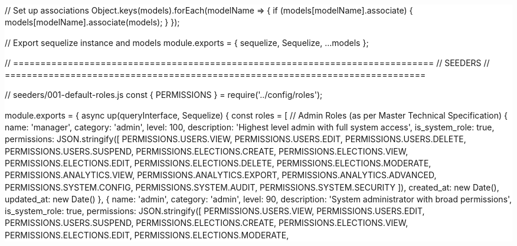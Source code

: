// Set up associations
Object.keys(models).forEach(modelName => {
  if (models[modelName].associate) {
    models[modelName].associate(models);
  }
});

// Export sequelize instance and models
module.exports = {
  sequelize,
  Sequelize,
  ...models
};

// =============================================================================
// SEEDERS
// =============================================================================

// seeders/001-default-roles.js
const { PERMISSIONS } = require('../config/roles');

module.exports = {
  async up(queryInterface, Sequelize) {
    const roles = [
      // Admin Roles (as per Master Technical Specification)
      {
        name: 'manager',
        category: 'admin',
        level: 100,
        description: 'Highest level admin with full system access',
        is_system_role: true,
        permissions: JSON.stringify([
          PERMISSIONS.USERS.VIEW,
          PERMISSIONS.USERS.EDIT,
          PERMISSIONS.USERS.DELETE,
          PERMISSIONS.USERS.SUSPEND,
          PERMISSIONS.ELECTIONS.CREATE,
          PERMISSIONS.ELECTIONS.VIEW,
          PERMISSIONS.ELECTIONS.EDIT,
          PERMISSIONS.ELECTIONS.DELETE,
          PERMISSIONS.ELECTIONS.MODERATE,
          PERMISSIONS.ANALYTICS.VIEW,
          PERMISSIONS.ANALYTICS.EXPORT,
          PERMISSIONS.ANALYTICS.ADVANCED,
          PERMISSIONS.SYSTEM.CONFIG,
          PERMISSIONS.SYSTEM.AUDIT,
          PERMISSIONS.SYSTEM.SECURITY
        ]),
        created_at: new Date(),
        updated_at: new Date()
      },
      {
        name: 'admin',
        category: 'admin',
        level: 90,
        description: 'System administrator with broad permissions',
        is_system_role: true,
        permissions: JSON.stringify([
          PERMISSIONS.USERS.VIEW,
          PERMISSIONS.USERS.EDIT,
          PERMISSIONS.USERS.SUSPEND,
          PERMISSIONS.ELECTIONS.CREATE,
          PERMISSIONS.ELECTIONS.VIEW,
          PERMISSIONS.ELECTIONS.EDIT,
          PERMISSIONS.ELECTIONS.MODERATE,